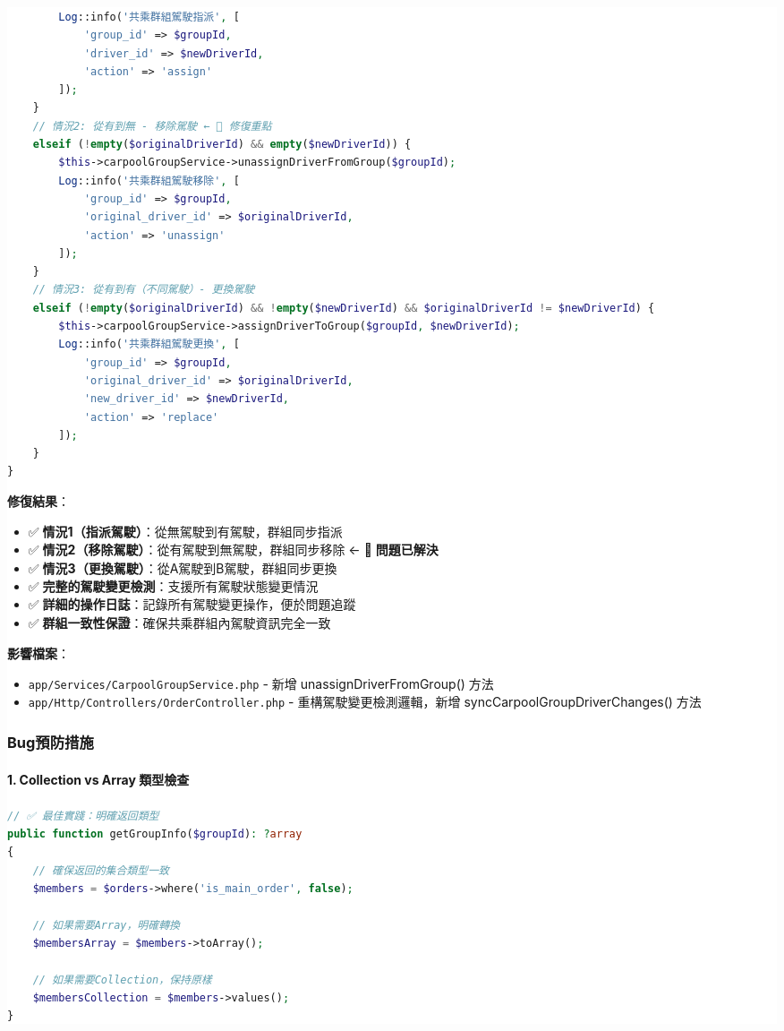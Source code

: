 ```php
        Log::info('共乘群組駕駛指派', [
            'group_id' => $groupId,
            'driver_id' => $newDriverId,
            'action' => 'assign'
        ]);
    }
    // 情況2: 從有到無 - 移除駕駛 ← 🎯 修復重點
    elseif (!empty($originalDriverId) && empty($newDriverId)) {
        $this->carpoolGroupService->unassignDriverFromGroup($groupId);
        Log::info('共乘群組駕駛移除', [
            'group_id' => $groupId,
            'original_driver_id' => $originalDriverId,
            'action' => 'unassign'
        ]);
    }
    // 情況3: 從有到有（不同駕駛）- 更換駕駛
    elseif (!empty($originalDriverId) && !empty($newDriverId) && $originalDriverId != $newDriverId) {
        $this->carpoolGroupService->assignDriverToGroup($groupId, $newDriverId);
        Log::info('共乘群組駕駛更換', [
            'group_id' => $groupId,
            'original_driver_id' => $originalDriverId,
            'new_driver_id' => $newDriverId,
            'action' => 'replace'
        ]);
    }
}
```

**修復結果**：
- ✅ **情況1（指派駕駛）**：從無駕駛到有駕駛，群組同步指派
- ✅ **情況2（移除駕駛）**：從有駕駛到無駕駛，群組同步移除 ← 🎯 **問題已解決**
- ✅ **情況3（更換駕駛）**：從A駕駛到B駕駛，群組同步更換
- ✅ **完整的駕駛變更檢測**：支援所有駕駛狀態變更情況
- ✅ **詳細的操作日誌**：記錄所有駕駛變更操作，便於問題追蹤
- ✅ **群組一致性保證**：確保共乘群組內駕駛資訊完全一致

**影響檔案**：
- `app/Services/CarpoolGroupService.php` - 新增 unassignDriverFromGroup() 方法
- `app/Http/Controllers/OrderController.php` - 重構駕駛變更檢測邏輯，新增 syncCarpoolGroupDriverChanges() 方法

### Bug預防措施

#### 1. Collection vs Array 類型檢查
```php
// ✅ 最佳實踐：明確返回類型
public function getGroupInfo($groupId): ?array
{
    // 確保返回的集合類型一致
    $members = $orders->where('is_main_order', false);
    
    // 如果需要Array，明確轉換
    $membersArray = $members->toArray();
    
    // 如果需要Collection，保持原樣
    $membersCollection = $members->values();
}
```
